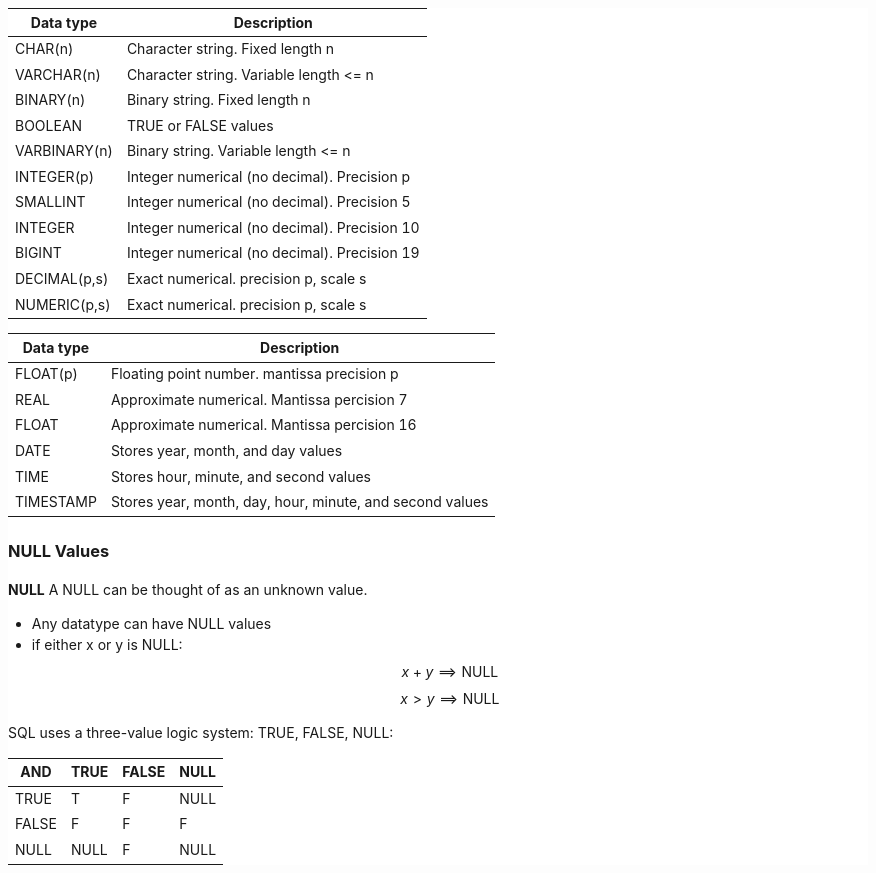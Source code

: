 | Data type | Description |
|-----------|-------------|
| CHAR(n) | Character string. Fixed length n |
| VARCHAR(n) | Character string.  Variable length <= n |
| BINARY(n) | Binary string. Fixed length n |
| BOOLEAN | TRUE or FALSE values |
| VARBINARY(n) | Binary string. Variable length <= n |
| INTEGER(p) | Integer numerical (no decimal). Precision p |
| SMALLINT | Integer numerical (no decimal). Precision 5 |
| INTEGER | Integer numerical (no decimal). Precision 10 |
| BIGINT | Integer numerical (no decimal). Precision 19 |
| DECIMAL(p,s) | Exact numerical. precision p, scale s |
| NUMERIC(p,s) | Exact numerical. precision p, scale s |

| Data type | Description |
|-----------|-------------|
| FLOAT(p) | Floating point number. mantissa precision p |
| REAL | Approximate numerical. Mantissa percision 7 |
| FLOAT | Approximate numerical. Mantissa percision 16 |
| DATE | Stores year, month, and day values |
| TIME | Stores hour, minute, and second values |
| TIMESTAMP | Stores year, month, day, hour, minute, and second values |

### NULL Values

__NULL__ A NULL can be thought of as an unknown value.
- Any datatype can have NULL values
- if either x or y is NULL:
$$x+y\implies\mbox{NULL}$$
$$x>y\implies\mbox{NULL}$$

SQL uses a three-value logic system: TRUE, FALSE, NULL:

| AND | TRUE | FALSE | NULL |
|-----|------|-------|------|
| TRUE | T | F | NULL |
| FALSE | F | F | F |
| NULL | NULL | F | NULL |
